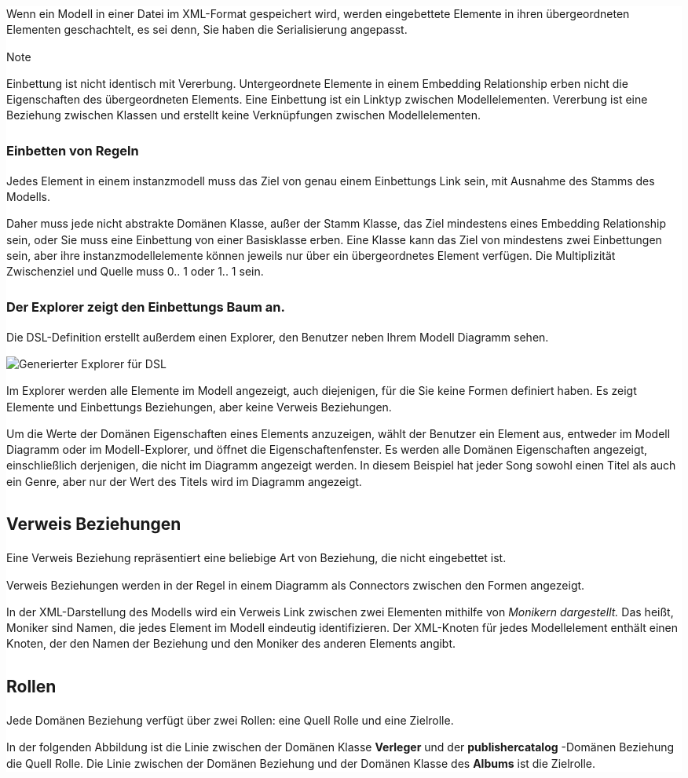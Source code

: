  Wenn ein Modell in einer Datei im XML-Format gespeichert wird, werden eingebettete Elemente in ihren übergeordneten Elementen geschachtelt, es sei denn, Sie haben die Serialisierung angepasst.

> [!NOTE]
> Einbettung ist nicht identisch mit Vererbung. Untergeordnete Elemente in einem Embedding Relationship erben nicht die Eigenschaften des übergeordneten Elements. Eine Einbettung ist ein Linktyp zwischen Modellelementen. Vererbung ist eine Beziehung zwischen Klassen und erstellt keine Verknüpfungen zwischen Modellelementen.

### <a name="embedding-rules"></a>Einbetten von Regeln
 Jedes Element in einem instanzmodell muss das Ziel von genau einem Einbettungs Link sein, mit Ausnahme des Stamms des Modells.

 Daher muss jede nicht abstrakte Domänen Klasse, außer der Stamm Klasse, das Ziel mindestens eines Embedding Relationship sein, oder Sie muss eine Einbettung von einer Basisklasse erben. Eine Klasse kann das Ziel von mindestens zwei Einbettungen sein, aber ihre instanzmodellelemente können jeweils nur über ein übergeordnetes Element verfügen. Die Multiplizität Zwischenziel und Quelle muss 0.. 1 oder 1.. 1 sein.

### <a name="the-explorer-displays-the-embedding-tree"></a>Der Explorer zeigt den Einbettungs Baum an.
 Die DSL-Definition erstellt außerdem einen Explorer, den Benutzer neben Ihrem Modell Diagramm sehen.

 ![Generierter Explorer für DSL](../modeling/media/music_explorer.png)

 Im Explorer werden alle Elemente im Modell angezeigt, auch diejenigen, für die Sie keine Formen definiert haben. Es zeigt Elemente und Einbettungs Beziehungen, aber keine Verweis Beziehungen.

 Um die Werte der Domänen Eigenschaften eines Elements anzuzeigen, wählt der Benutzer ein Element aus, entweder im Modell Diagramm oder im Modell-Explorer, und öffnet die Eigenschaftenfenster. Es werden alle Domänen Eigenschaften angezeigt, einschließlich derjenigen, die nicht im Diagramm angezeigt werden. In diesem Beispiel hat jeder Song sowohl einen Titel als auch ein Genre, aber nur der Wert des Titels wird im Diagramm angezeigt.

## <a name="reference-relationships"></a>Verweis Beziehungen
 Eine Verweis Beziehung repräsentiert eine beliebige Art von Beziehung, die nicht eingebettet ist.

 Verweis Beziehungen werden in der Regel in einem Diagramm als Connectors zwischen den Formen angezeigt.

 In der XML-Darstellung des Modells wird ein Verweis Link zwischen zwei Elementen mithilfe von *Monikern dargestellt.* Das heißt, Moniker sind Namen, die jedes Element im Modell eindeutig identifizieren. Der XML-Knoten für jedes Modellelement enthält einen Knoten, der den Namen der Beziehung und den Moniker des anderen Elements angibt.

## <a name="roles"></a>Rollen
 Jede Domänen Beziehung verfügt über zwei Rollen: eine Quell Rolle und eine Zielrolle.

 In der folgenden Abbildung ist die Linie zwischen der Domänen Klasse **Verleger** und der **publishercatalog** -Domänen Beziehung die Quell Rolle. Die Linie zwischen der Domänen Beziehung und der Domänen Klasse des **Albums** ist die Zielrolle.
